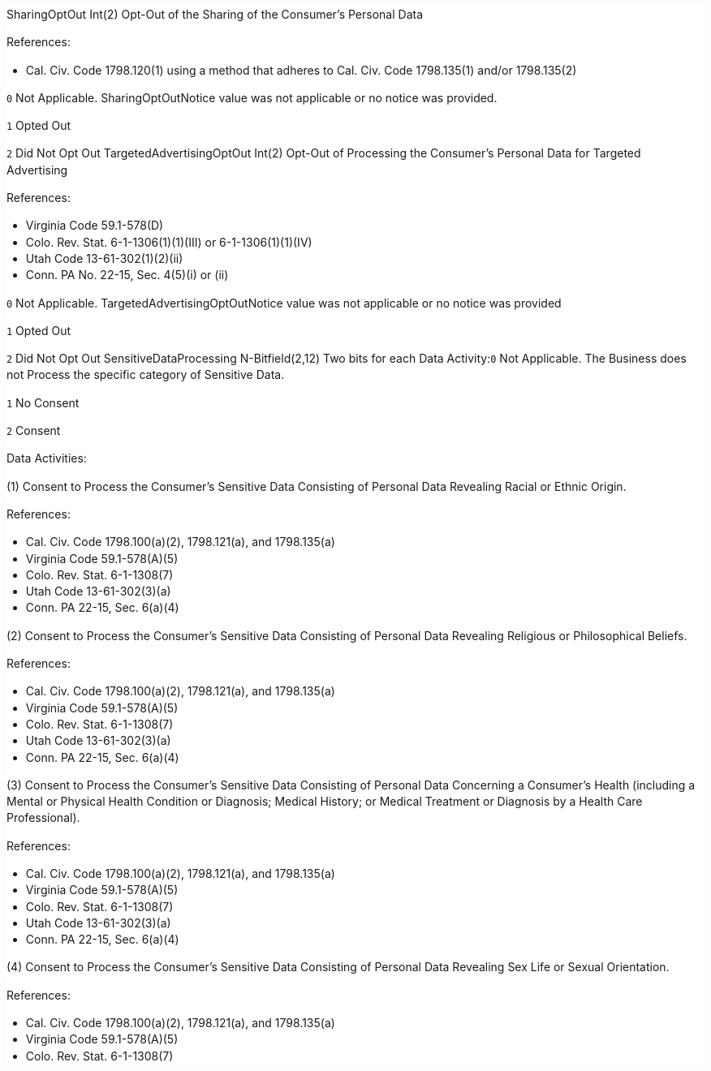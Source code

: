 <td>SharingOptOut</td>
<td>Int(2)</td>
<td>Opt-Out of the Sharing of the Consumer&rsquo;s Personal Data<p><p>References:&nbsp;
<ul>
<li>Cal. Civ. Code 1798.120(1) using a method that adheres to Cal. Civ. Code 1798.135(1) and/or 1798.135(2)</li>
</ul>
<code>0</code>  Not Applicable. SharingOptOutNotice value was not applicable or no notice was provided.<p><code>1</code>  Opted Out<p><code>2</code>  Did Not Opt Out</td>
</tr>
<tr>
<td>TargetedAdvertisingOptOut</td>
<td>Int(2)</td>
<td>Opt-Out of Processing the Consumer&rsquo;s Personal Data for Targeted Advertising<p><p>References:
<ul>
<li>Virginia Code 59.1-578(D)</li>
<li>Colo. Rev. Stat. 6-1-1306(1)(1)(III) or 6-1-1306(1)(1)(IV)</li>
<li>Utah Code 13-61-302(1)(2)(ii)</li>
<li>Conn. PA No. 22-15, Sec. 4(5)(i) or (ii)</li>
</ul>
<code>0</code>  Not Applicable. TargetedAdvertisingOptOutNotice value was not applicable or no notice was provided<p><code>1</code>  Opted Out<p><code>2</code>  Did Not Opt Out</td>
</tr>
<tr>
<td>SensitiveDataProcessing</td>
<td>N-Bitfield(2,12)</td>
<td>Two bits for each Data Activity:<code>0</code>  Not Applicable. The Business does not Process the specific category of Sensitive Data.<p><code>1</code> No Consent<p><code>2</code>  Consent&nbsp;<p>Data Activities:
<p>(1) Consent to Process the Consumer&rsquo;s Sensitive Data Consisting of Personal Data Revealing Racial or Ethnic Origin.&nbsp;<p><p>References:
<ul>
<li>Cal. Civ. Code 1798.100(a)(2), 1798.121(a), and 1798.135(a)</li>
<li>Virginia Code 59.1-578(A)(5)</li>
<li>Colo. Rev. Stat. 6-1-1308(7)</li>
<li>Utah Code 13-61-302(3)(a)</li>
<li>Conn. PA 22-15, Sec. 6(a)(4)</li>
</ul>
(2) Consent to Process the Consumer&rsquo;s Sensitive Data Consisting of Personal Data Revealing Religious or Philosophical Beliefs.&nbsp;<p><p>References:
<ul>
<li>Cal. Civ. Code 1798.100(a)(2), 1798.121(a), and 1798.135(a)</li>
<li>Virginia Code 59.1-578(A)(5)</li>
<li>Colo. Rev. Stat. 6-1-1308(7)</li>
<li>Utah Code 13-61-302(3)(a)</li>
<li>Conn. PA 22-15, Sec. 6(a)(4)</li>
</ul>
(3) Consent to Process the Consumer&rsquo;s Sensitive Data Consisting of Personal Data Concerning a Consumer&rsquo;s Health (including a Mental or Physical Health Condition or Diagnosis; Medical History; or Medical Treatment or Diagnosis by a Health Care Professional).<p><p>References:
<ul>
<li>Cal. Civ. Code 1798.100(a)(2), 1798.121(a), and 1798.135(a)</li>
<li>Virginia Code 59.1-578(A)(5)</li>
<li>Colo. Rev. Stat. 6-1-1308(7)</li>
<li>Utah Code 13-61-302(3)(a)</li>
<li>Conn. PA 22-15, Sec. 6(a)(4)</li>
</ul>
(4) Consent to Process the Consumer&rsquo;s Sensitive Data Consisting of Personal Data Revealing Sex Life or Sexual Orientation.<p><p>References:
<ul>
<li>Cal. Civ. Code 1798.100(a)(2), 1798.121(a), and 1798.135(a)</li>
<li>Virginia Code 59.1-578(A)(5)</li>
<li>Colo. Rev. Stat. 6-1-1308(7)</li>